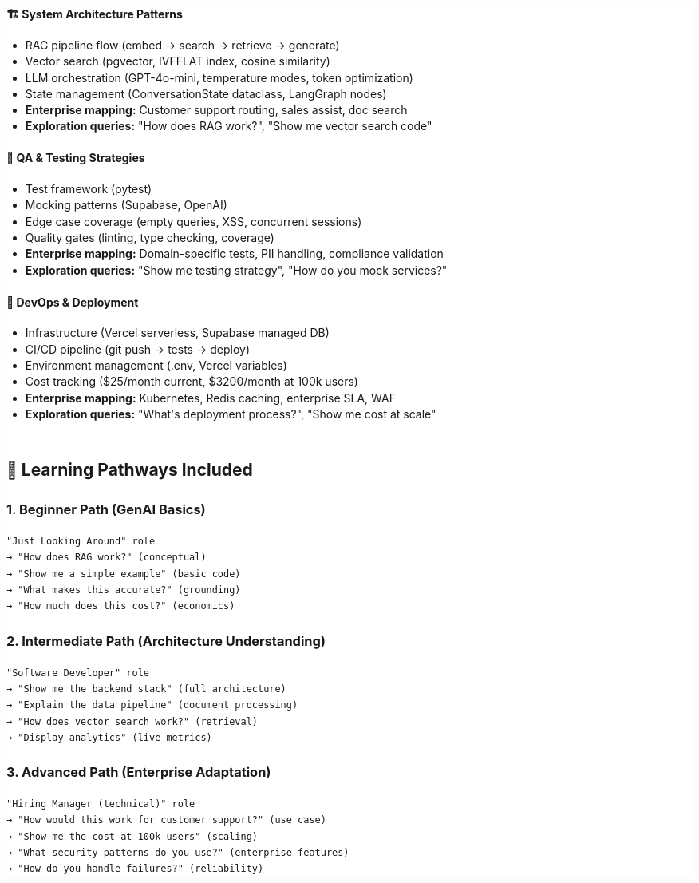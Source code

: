 #### 🏗️ System Architecture Patterns
- RAG pipeline flow (embed → search → retrieve → generate)
- Vector search (pgvector, IVFFLAT index, cosine similarity)
- LLM orchestration (GPT-4o-mini, temperature modes, token optimization)
- State management (ConversationState dataclass, LangGraph nodes)
- **Enterprise mapping:** Customer support routing, sales assist, doc search
- **Exploration queries:** "How does RAG work?", "Show me vector search code"

#### 🧪 QA & Testing Strategies
- Test framework (pytest)
- Mocking patterns (Supabase, OpenAI)
- Edge case coverage (empty queries, XSS, concurrent sessions)
- Quality gates (linting, type checking, coverage)
- **Enterprise mapping:** Domain-specific tests, PII handling, compliance validation
- **Exploration queries:** "Show me testing strategy", "How do you mock services?"

#### 🚀 DevOps & Deployment
- Infrastructure (Vercel serverless, Supabase managed DB)
- CI/CD pipeline (git push → tests → deploy)
- Environment management (.env, Vercel variables)
- Cost tracking ($25/month current, $3200/month at 100k users)
- **Enterprise mapping:** Kubernetes, Redis caching, enterprise SLA, WAF
- **Exploration queries:** "What's deployment process?", "Show me cost at scale"

---

## 🔄 Learning Pathways Included

### 1. Beginner Path (GenAI Basics)
```
"Just Looking Around" role
→ "How does RAG work?" (conceptual)
→ "Show me a simple example" (basic code)
→ "What makes this accurate?" (grounding)
→ "How much does this cost?" (economics)
```

### 2. Intermediate Path (Architecture Understanding)
```
"Software Developer" role
→ "Show me the backend stack" (full architecture)
→ "Explain the data pipeline" (document processing)
→ "How does vector search work?" (retrieval)
→ "Display analytics" (live metrics)
```

### 3. Advanced Path (Enterprise Adaptation)
```
"Hiring Manager (technical)" role
→ "How would this work for customer support?" (use case)
→ "Show me the cost at 100k users" (scaling)
→ "What security patterns do you use?" (enterprise features)
→ "How do you handle failures?" (reliability)
```
